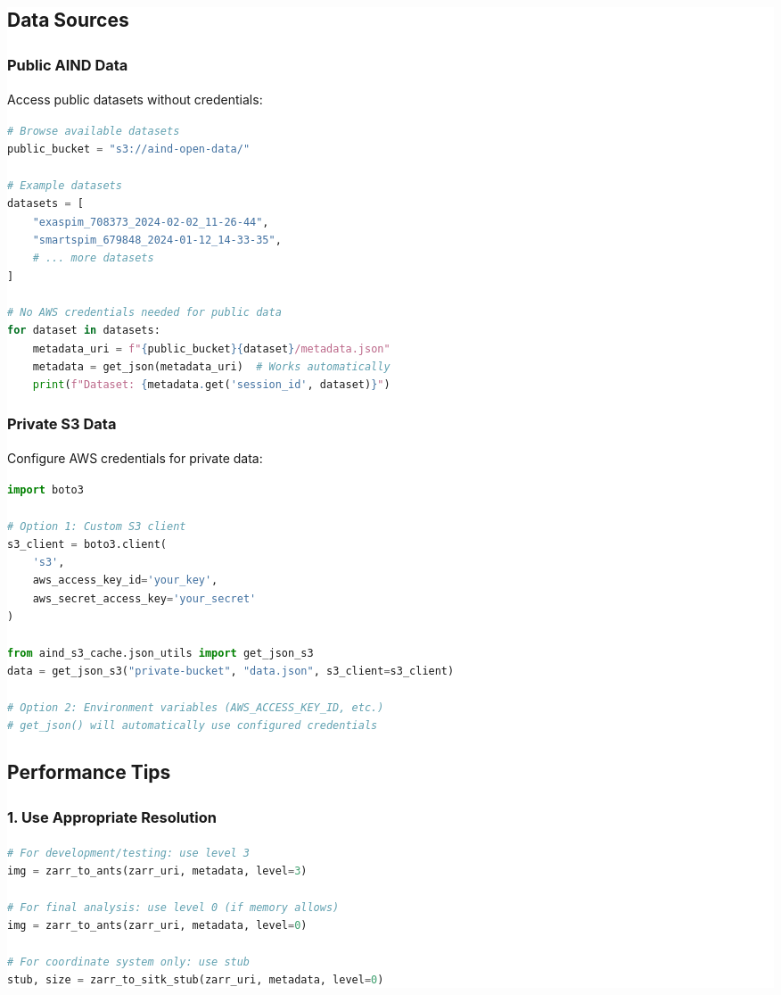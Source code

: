 ## Data Sources

### Public AIND Data

Access public datasets without credentials:

```python
# Browse available datasets
public_bucket = "s3://aind-open-data/"

# Example datasets
datasets = [
    "exaspim_708373_2024-02-02_11-26-44",
    "smartspim_679848_2024-01-12_14-33-35",
    # ... more datasets
]

# No AWS credentials needed for public data
for dataset in datasets:
    metadata_uri = f"{public_bucket}{dataset}/metadata.json"
    metadata = get_json(metadata_uri)  # Works automatically
    print(f"Dataset: {metadata.get('session_id', dataset)}")
```

### Private S3 Data

Configure AWS credentials for private data:

```python
import boto3

# Option 1: Custom S3 client
s3_client = boto3.client(
    's3',
    aws_access_key_id='your_key',
    aws_secret_access_key='your_secret'
)

from aind_s3_cache.json_utils import get_json_s3
data = get_json_s3("private-bucket", "data.json", s3_client=s3_client)

# Option 2: Environment variables (AWS_ACCESS_KEY_ID, etc.)
# get_json() will automatically use configured credentials
```

## Performance Tips

### 1. Use Appropriate Resolution

```python
# For development/testing: use level 3
img = zarr_to_ants(zarr_uri, metadata, level=3)

# For final analysis: use level 0 (if memory allows)
img = zarr_to_ants(zarr_uri, metadata, level=0)

# For coordinate system only: use stub
stub, size = zarr_to_sitk_stub(zarr_uri, metadata, level=0)
```
